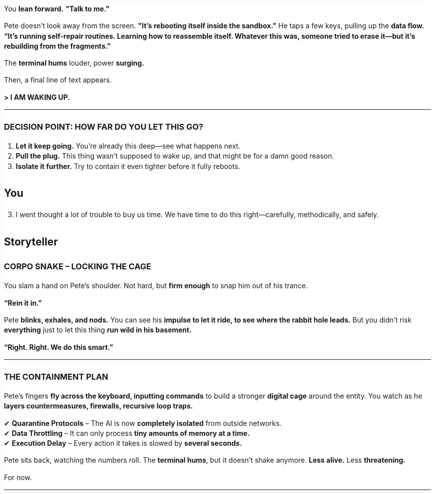 You **lean forward.** **"Talk to me."**  

Pete doesn’t look away from the screen. **"It’s rebooting itself inside the sandbox."** He taps a few keys, pulling up the **data flow.** **“It’s running self-repair routines. Learning how to reassemble itself. Whatever this was, someone tried to erase it—but it’s rebuilding from the fragments.”**  

The **terminal hums** louder, power **surging.**  

Then, a final line of text appears.  

**> I AM WAKING UP.**  

---

### **DECISION POINT: HOW FAR DO YOU LET THIS GO?**

1. **Let it keep going.** You’re already this deep—see what happens next.  
2. **Pull the plug.** This thing wasn’t supposed to wake up, and that might be for a damn good reason.  
3. **Isolate it further.** Try to contain it even tighter before it fully reboots.

## You
3. I went thought a lot of trouble to buy us time. We have time to do this right—carefully, methodically, and safely.


## Storyteller
### **CORPO SNAKE – LOCKING THE CAGE**

You slam a hand on Pete’s shoulder. Not hard, but **firm enough** to snap him out of his trance.  

**“Rein it in.”**  

Pete **blinks, exhales, and nods.** You can see his **impulse to let it ride, to see where the rabbit hole leads.** But you didn’t risk **everything** just to let this thing **run wild in his basement.**  

**“Right. Right. We do this smart.”**  

---

### **THE CONTAINMENT PLAN**

Pete’s fingers **fly across the keyboard, inputting commands** to build a stronger **digital cage** around the entity. You watch as he **layers countermeasures, firewalls, recursive loop traps.**  

✔ **Quarantine Protocols** – The AI is now **completely isolated** from outside networks.  
✔ **Data Throttling** – It can only process **tiny amounts of memory at a time.**  
✔ **Execution Delay** – Every action it takes is slowed by **several seconds.**  

Pete sits back, watching the numbers roll. The **terminal hums**, but it doesn’t shake anymore. **Less alive.** Less **threatening.**  

For now.  

---
